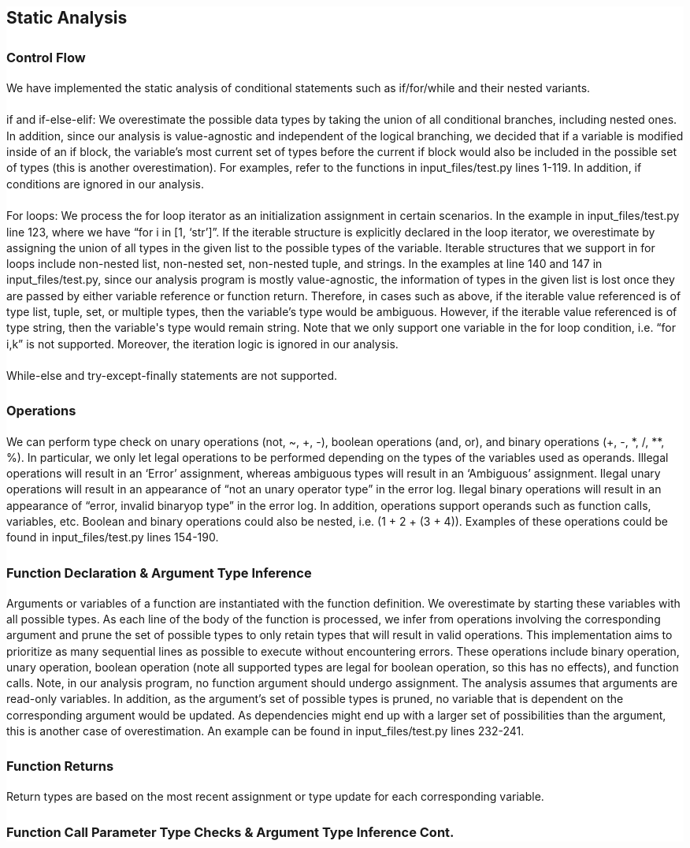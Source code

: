 ## Static Analysis
### Control Flow
We have implemented the static analysis of conditional statements such as if/for/while and their nested variants. </br></br>
if and if-else-elif: We overestimate the possible data types by taking the union of all conditional branches, including nested ones. In addition, since our analysis is value-agnostic and independent of the logical branching, we decided that if a variable is modified inside of an if block, the variable’s most current set of types before the current if block would also be included in the possible set of types (this is another overestimation). For examples, refer to the functions in input_files/test.py lines 1-119. In addition, if conditions are ignored in our analysis.</br>
</br>For loops: We process the for loop iterator as an initialization assignment in certain scenarios. In the example in input_files/test.py line 123, where we have “for i in [1, ‘str’]”. If the iterable structure is explicitly declared in the loop iterator, we overestimate by assigning the union of all types in the given list to the possible types of the variable. Iterable structures that we support in for loops include non-nested list, non-nested set, non-nested tuple, and strings. In the examples at line 140 and 147 in input_files/test.py, since our analysis program is mostly value-agnostic, the information of types in the given list is lost once they are passed by either variable reference or function return. Therefore, in cases such as above, if the iterable value referenced is of type list, tuple, set, or multiple types, then the variable’s type would be ambiguous. However, if the iterable value referenced is of type string, then the variable's type would remain string. Note that we only support one variable in the for loop condition, i.e. “for i,k” is not supported. Moreover, the iteration logic is ignored in our analysis.
</br></br>While-else and try-except-finally statements are not supported.
### Operations
We can perform type check on unary operations (not, ~, +, -), boolean operations (and, or), and binary operations (+, -, *, /, **, %). In particular, we only let legal operations to be performed depending on the types of the variables used as operands. Illegal operations will result in an ‘Error’ assignment, whereas ambiguous types will result in an ‘Ambiguous’ assignment. Ilegal unary operations will result in an appearance of “not an unary operator type” in the error log. Ilegal binary operations will result in an appearance of “error, invalid binaryop type” in the error log. In addition, operations support operands such as function calls, variables, etc. Boolean and binary operations could also be nested, i.e. (1 + 2 + (3 + 4)). Examples of these operations could be found in input_files/test.py lines 154-190.
### Function Declaration & Argument Type Inference
Arguments or variables of a function are instantiated with the function definition. We overestimate by starting these variables with all possible types. As each line of the body of the function is processed, we infer from operations involving the corresponding argument and prune the set of possible types to only retain types that will result in valid operations. This implementation aims to prioritize as many sequential lines as possible to execute without encountering errors. These operations include binary operation, unary operation, boolean operation (note all supported types are legal for boolean operation, so this has no effects), and function calls. Note, in our analysis program, no function argument should undergo assignment. The analysis assumes that arguments are read-only variables. In addition, as the argument’s set of possible types is pruned, no variable that is dependent on the corresponding argument would be updated. As dependencies might end up with a larger set of possibilities than the argument, this is another case of overestimation. An example can be found in input_files/test.py lines 232-241.
### Function Returns
Return types are based on the most recent assignment or type update for each corresponding variable.
### Function Call Parameter Type Checks & Argument Type Inference Cont.